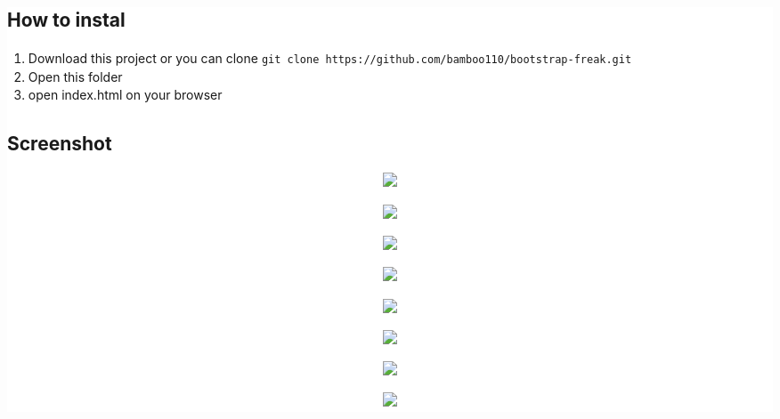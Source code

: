 ## How to instal
1. Download this project or you can clone ``` git clone https://github.com/bamboo110/bootstrap-freak.git ```
2. Open this folder
3. open index.html on your browser

## Screenshot
<p align='center'>
      <image width="700" src="assets/img/ss/ss-1.PNG" />
</p>
<p align='center'>
      <image width="700" src="assets/img/ss/ss-2.PNG" />
</p>
<p align='center'>
      <image width="700" src="assets/img/ss/ss-3.PNG" />
</p>
<p align='center'>
      <image width="700" src="assets/img/ss/ss-4.PNG" />
</p>
<p align='center'>
      <image width="700" src="assets/img/ss/ss-5.PNG" />
</p>
<p align='center'>
      <image width="700" src="assets/img/ss/ss-6.PNG" />
</p>
<p align='center'>
      <image width="700" src="assets/img/ss/ss-7.PNG" />
</p>
<p align='center'>
      <image width="700" src="assets/img/ss/ss-8.PNG" />
</p>